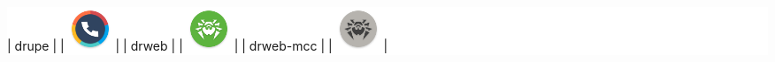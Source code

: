 | drupe |  |  <img src="../icons/drupe.svg" alt="drupe" width="50"> |
| drweb |  |  <img src="../icons/drweb.svg" alt="drweb" width="50"> |
| drweb-mcc |  |  <img src="../icons/drweb-mcc.svg" alt="drweb-mcc" width="50"> |